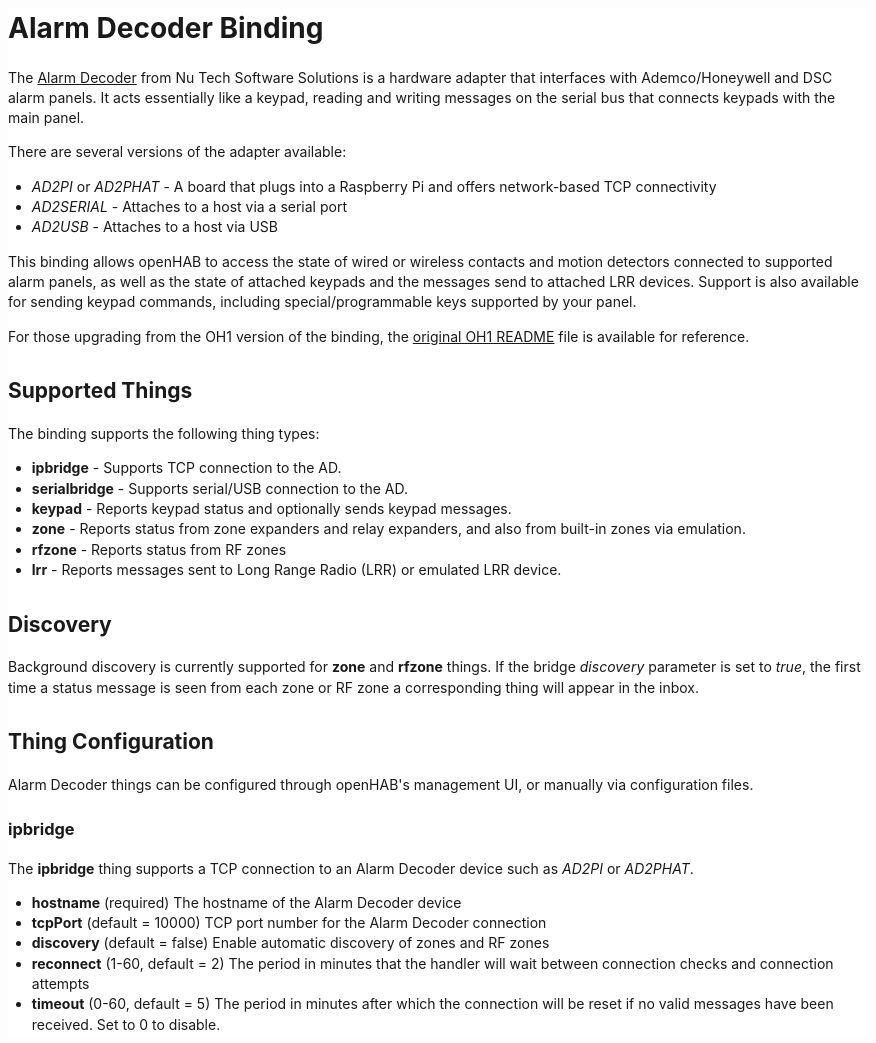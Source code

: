 # Alarm Decoder Binding

The [Alarm Decoder](http://www.alarmdecoder.com) from Nu Tech Software Solutions is a hardware adapter that interfaces with Ademco/Honeywell and DSC alarm panels.
It acts essentially like a keypad, reading and writing messages on the serial bus that connects keypads with the main panel.

There are several versions of the adapter available: 

* *AD2PI* or *AD2PHAT* - A board that plugs into a Raspberry Pi and offers network-based TCP connectivity
* *AD2SERIAL* - Attaches to a host via a serial port
* *AD2USB* - Attaches to a host via USB

This binding allows openHAB to access the state of wired or wireless contacts and motion detectors connected to supported alarm panels, as well as the state of attached keypads and the messages send to attached LRR devices.
Support is also available for sending keypad commands, including special/programmable keys supported by your panel.

For those upgrading from the OH1 version of the binding, the [original OH1 README](doc/README_OH1.md) file is available for reference.

## Supported Things

The binding supports the following thing types:

* **ipbridge** - Supports TCP connection to the AD.
* **serialbridge** - Supports serial/USB connection to the AD.
* **keypad** - Reports keypad status and optionally sends keypad messages.
* **zone** - Reports status from zone expanders and relay expanders, and also from built-in zones via emulation.
* **rfzone** - Reports status from RF zones
* **lrr** - Reports messages sent to Long Range Radio (LRR) or emulated LRR device.

## Discovery

Background discovery is currently supported for **zone** and **rfzone** things.
If the bridge *discovery* parameter is set to *true*, the first time a status message is seen from each zone or RF zone a corresponding thing will appear in the inbox.

## Thing Configuration

Alarm Decoder things can be configured through openHAB's management UI, or manually via configuration files.

### ipbridge

The **ipbridge** thing supports a TCP connection to an Alarm Decoder device such as *AD2PI* or *AD2PHAT*.

* **hostname** (required) The hostname of the Alarm Decoder device
* **tcpPort** (default = 10000) TCP port number for the Alarm Decoder connection
* **discovery** (default = false) Enable automatic discovery of zones and RF zones
* **reconnect** (1-60, default = 2) The period in minutes that the handler will wait between connection checks and connection attempts
* **timeout** (0-60, default = 5) The period in minutes after which the connection will be reset if no valid messages have been received. Set to 0 to disable.
